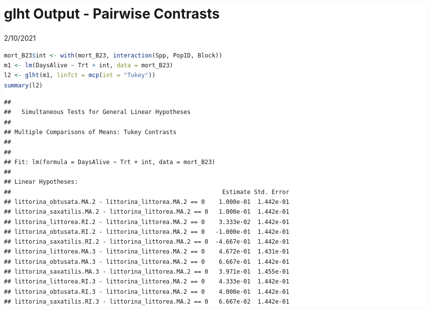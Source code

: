 glht Output - Pairwise Contrasts
================
2/10/2021

``` r
mort_B23$int <- with(mort_B23, interaction(Spp, PopID, Block))
m1 <- lm(DaysAlive ~ Trt + int, data = mort_B23)
l2 <- glht(m1, linfct = mcp(int = "Tukey"))
summary(l2)
```

    ## 
    ##   Simultaneous Tests for General Linear Hypotheses
    ## 
    ## Multiple Comparisons of Means: Tukey Contrasts
    ## 
    ## 
    ## Fit: lm(formula = DaysAlive ~ Trt + int, data = mort_B23)
    ## 
    ## Linear Hypotheses:
    ##                                                            Estimate Std. Error
    ## littorina_obtusata.MA.2 - littorina_littorea.MA.2 == 0    1.000e-01  1.442e-01
    ## littorina_saxatilis.MA.2 - littorina_littorea.MA.2 == 0   1.000e-01  1.442e-01
    ## littorina_littorea.RI.2 - littorina_littorea.MA.2 == 0    3.333e-02  1.442e-01
    ## littorina_obtusata.RI.2 - littorina_littorea.MA.2 == 0   -1.000e-01  1.442e-01
    ## littorina_saxatilis.RI.2 - littorina_littorea.MA.2 == 0  -4.667e-01  1.442e-01
    ## littorina_littorea.MA.3 - littorina_littorea.MA.2 == 0    4.672e-01  1.431e-01
    ## littorina_obtusata.MA.3 - littorina_littorea.MA.2 == 0    6.667e-01  1.442e-01
    ## littorina_saxatilis.MA.3 - littorina_littorea.MA.2 == 0   3.971e-01  1.455e-01
    ## littorina_littorea.RI.3 - littorina_littorea.MA.2 == 0    4.333e-01  1.442e-01
    ## littorina_obtusata.RI.3 - littorina_littorea.MA.2 == 0    4.000e-01  1.442e-01
    ## littorina_saxatilis.RI.3 - littorina_littorea.MA.2 == 0   6.667e-02  1.442e-01